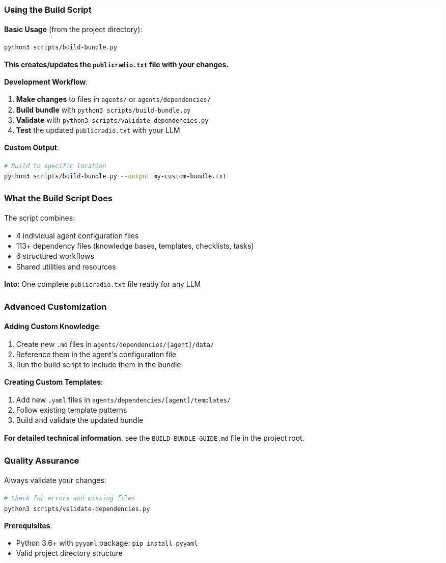 ### **Using the Build Script**

**Basic Usage** (from the project directory):
```bash
python3 scripts/build-bundle.py
```

**This creates/updates the `publicradio.txt` file with your changes.**

**Development Workflow**:
1. **Make changes** to files in `agents/` or `agents/dependencies/`
2. **Build bundle** with `python3 scripts/build-bundle.py`
3. **Validate** with `python3 scripts/validate-dependencies.py`
4. **Test** the updated `publicradio.txt` with your LLM

**Custom Output**:
```bash
# Build to specific location
python3 scripts/build-bundle.py --output my-custom-bundle.txt
```

### **What the Build Script Does**

The script combines:
- 4 individual agent configuration files
- 113+ dependency files (knowledge bases, templates, checklists, tasks)
- 6 structured workflows
- Shared utilities and resources

**Into**: One complete `publicradio.txt` file ready for any LLM

### **Advanced Customization**

**Adding Custom Knowledge**:
1. Create new `.md` files in `agents/dependencies/[agent]/data/`
2. Reference them in the agent's configuration file
3. Run the build script to include them in the bundle

**Creating Custom Templates**:
1. Add new `.yaml` files in `agents/dependencies/[agent]/templates/`
2. Follow existing template patterns
3. Build and validate the updated bundle

**For detailed technical information**, see the `BUILD-BUNDLE-GUIDE.md` file in the project root.

### **Quality Assurance**

Always validate your changes:
```bash
# Check for errors and missing files
python3 scripts/validate-dependencies.py
```

**Prerequisites**:
- Python 3.6+ with `pyyaml` package: `pip install pyyaml`
- Valid project directory structure
